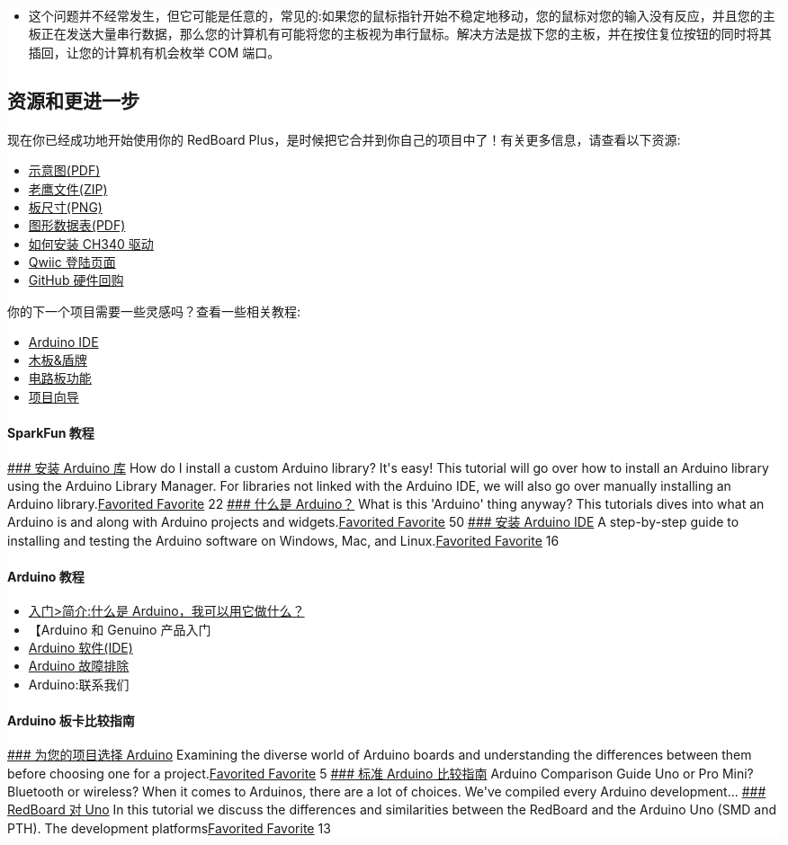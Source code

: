 *   这个问题并不经常发生，但它可能是任意的，常见的:如果您的鼠标指针开始不稳定地移动，您的鼠标对您的输入没有反应，并且您的主板正在发送大量串行数据，那么您的计算机有可能将您的主板视为串行鼠标。解决方法是拔下您的主板，并在按住复位按钮的同时将其插回，让您的计算机有机会枚举 COM 端口。

## 资源和更进一步

现在你已经成功地开始使用你的 RedBoard Plus，是时候把它合并到你自己的项目中了！有关更多信息，请查看以下资源:

*   [示意图(PDF)](https://cdn.sparkfun.com/assets/8/d/6/e/b/RedBoard_Plus_USB-C_Schematic.pdf)
*   [老鹰文件(ZIP)](https://cdn.sparkfun.com/assets/d/3/2/6/e/RedBoard_Plus_USB-C.zip)
*   [板尺寸(PNG)](https://cdn.sparkfun.com/assets/learn_tutorials/1/7/5/8/SparkFun_RedBoard_Plus-Board_Dimensions.png)
*   [图形数据表(PDF)](https://cdn.sparkfun.com/assets/learn_tutorials/1/7/5/8/RedBoard_Plus_Graphical_Datasheet_v1a.pdf)
*   [如何安装 CH340 驱动](https://learn.sparkfun.com/tutorials/how-to-install-ch340-drivers)
*   [Qwiic 登陆页面](https://www.sparkfun.com/qwiic)
*   [GitHub 硬件回购](https://github.com/sparkfun/RedBoard_Plus)

你的下一个项目需要一些灵感吗？查看一些相关教程:

*   [Arduino IDE](#Arduino-IDE-tab)
*   [木板&盾牌](#Arduino-BS-tab)
*   [电路板功能](#Board-Functionality-tab)
*   [项目向导](#Project-Guides-tab)

#### SparkFun 教程

[](https://learn.sparkfun.com/tutorials/installing-an-arduino-library) [### 安装 Arduino 库](https://learn.sparkfun.com/tutorials/installing-an-arduino-library) How do I install a custom Arduino library? It's easy! This tutorial will go over how to install an Arduino library using the Arduino Library Manager. For libraries not linked with the Arduino IDE, we will also go over manually installing an Arduino library.[Favorited Favorite](# "Add to favorites") 22[](https://learn.sparkfun.com/tutorials/what-is-an-arduino) [### 什么是 Arduino？](https://learn.sparkfun.com/tutorials/what-is-an-arduino) What is this 'Arduino' thing anyway? This tutorials dives into what an Arduino is and along with Arduino projects and widgets.[Favorited Favorite](# "Add to favorites") 50[](https://learn.sparkfun.com/tutorials/installing-arduino-ide) [### 安装 Arduino IDE](https://learn.sparkfun.com/tutorials/installing-arduino-ide) A step-by-step guide to installing and testing the Arduino software on Windows, Mac, and Linux.[Favorited Favorite](# "Add to favorites") 16

#### Arduino 教程

*   [入门>简介:什么是 Arduino，我可以用它做什么？](https://www.arduino.cc/en/Guide/Introduction)
*   【Arduino 和 Genuino 产品入门
*   [Arduino 软件(IDE)](https://www.arduino.cc/en/Guide/Environment)
*   [Arduino 故障排除](https://www.arduino.cc/en/Guide/Troubleshooting)
*   Arduino:联系我们

#### Arduino 板卡比较指南

[](https://learn.sparkfun.com/tutorials/choosing-an-arduino-for-your-project) [### 为您的项目选择 Arduino](https://learn.sparkfun.com/tutorials/choosing-an-arduino-for-your-project) Examining the diverse world of Arduino boards and understanding the differences between them before choosing one for a project.[Favorited Favorite](# "Add to favorites") 5[](https://www.sparkfun.com/standard_arduino_comparison_guide) [### 标准 Arduino 比较指南](https://www.sparkfun.com/standard_arduino_comparison_guide) Arduino Comparison Guide Uno or Pro Mini? Bluetooth or wireless? When it comes to Arduinos, there are a lot of choices. We've compiled every Arduino development…[](https://learn.sparkfun.com/tutorials/redboard-vs-uno) [### RedBoard 对 Uno](https://learn.sparkfun.com/tutorials/redboard-vs-uno) In this tutorial we discuss the differences and similarities between the RedBoard and the Arduino Uno (SMD and PTH). The development platforms[Favorited Favorite](# "Add to favorites") 13
